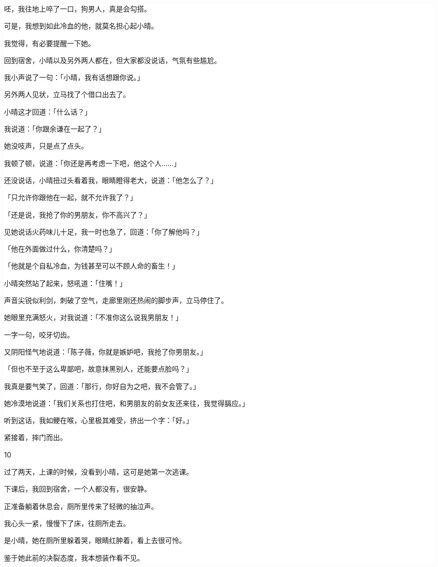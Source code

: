 呸，我往地上啐了一口，狗男人，真是会勾搭。

可是，我想到如此冷血的他，就莫名担心起小晴。

我觉得，有必要提醒一下她。

回到宿舍，小晴以及另外两人都在，但大家都没说话，气氛有些尴尬。

我小声说了一句：「小晴，我有话想跟你说。」

另外两人见状，立马找了个借口出去了。

小晴这才回道：「什么话？」

我说道：「你跟余谦在一起了？」

她没吱声，只是点了点头。

我顿了顿，说道：「你还是再考虑一下吧，他这个人……」

还没说话，小晴扭过头看着我，眼睛瞪得老大，说道：「他怎么了？」

「只允许你跟他在一起，就不允许我了？」

「还是说，我抢了你的男朋友，你不高兴了？」

见她说话火药味儿十足，我一时也急了，回道：「你了解他吗？」

「他在外面做过什么，你清楚吗？」

「他就是个自私冷血，为钱甚至可以不顾人命的畜生！」

小晴突然站了起来，怒吼道：「住嘴！」

声音尖锐似利剑，刺破了空气，走廊里刚还热闹的脚步声，立马停住了。

她眼里充满怒火，对我说道：「不准你这么说我男朋友！」

一字一句，咬牙切齿。

又阴阳怪气地说道：「陈子薇，你就是嫉妒吧，我抢了你男朋友。」

「但也不至于这么卑鄙吧，故意抹黑别人，还能要点脸吗？」

我真是要气笑了，回道：「那行，你好自为之吧，我不会管了。」

她冷漠地说道：「我们关系也打住吧，和男朋友的前女友还来往，我觉得膈应。」

听到这话，我如鲠在喉，心里极其难受，挤出一个字：「好。」

紧接着，摔门而出。

10

过了两天，上课的时候，没看到小晴，这可是她第一次逃课。

下课后，我回到宿舍，一个人都没有，很安静。

正准备躺着休息会，厕所里传来了轻微的抽泣声。

我心头一紧，慢慢下了床，往厕所走去。

是小晴，她在厕所里躲着哭，眼睛红肿着，看上去很可怜。

鉴于她此前的决裂态度，我本想装作看不见。
